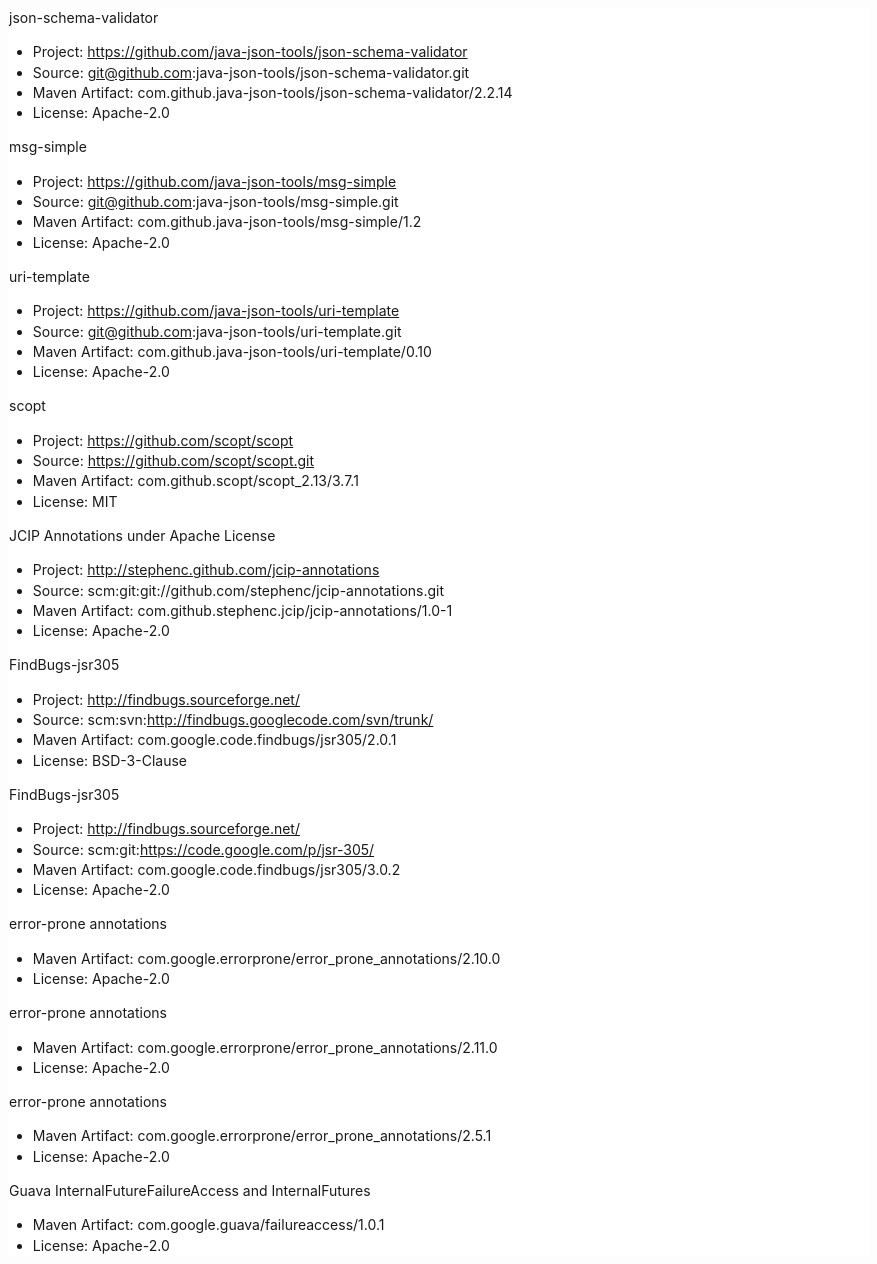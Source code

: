 json-schema-validator
* Project: https://github.com/java-json-tools/json-schema-validator
* Source: git@github.com:java-json-tools/json-schema-validator.git
* Maven Artifact: com.github.java-json-tools/json-schema-validator/2.2.14
* License: Apache-2.0

msg-simple
* Project: https://github.com/java-json-tools/msg-simple
* Source: git@github.com:java-json-tools/msg-simple.git
* Maven Artifact: com.github.java-json-tools/msg-simple/1.2
* License: Apache-2.0

uri-template
* Project: https://github.com/java-json-tools/uri-template
* Source: git@github.com:java-json-tools/uri-template.git
* Maven Artifact: com.github.java-json-tools/uri-template/0.10
* License: Apache-2.0

scopt
* Project: https://github.com/scopt/scopt
* Source: https://github.com/scopt/scopt.git
* Maven Artifact: com.github.scopt/scopt_2.13/3.7.1
* License: MIT

JCIP Annotations under Apache License
* Project: http://stephenc.github.com/jcip-annotations
* Source: scm:git:git://github.com/stephenc/jcip-annotations.git
* Maven Artifact: com.github.stephenc.jcip/jcip-annotations/1.0-1
* License: Apache-2.0

FindBugs-jsr305
* Project: http://findbugs.sourceforge.net/
* Source: scm:svn:http://findbugs.googlecode.com/svn/trunk/
* Maven Artifact: com.google.code.findbugs/jsr305/2.0.1
* License: BSD-3-Clause

FindBugs-jsr305
* Project: http://findbugs.sourceforge.net/
* Source: scm:git:https://code.google.com/p/jsr-305/
* Maven Artifact: com.google.code.findbugs/jsr305/3.0.2
* License: Apache-2.0

error-prone annotations
* Maven Artifact: com.google.errorprone/error_prone_annotations/2.10.0
* License: Apache-2.0

error-prone annotations
* Maven Artifact: com.google.errorprone/error_prone_annotations/2.11.0
* License: Apache-2.0

error-prone annotations
* Maven Artifact: com.google.errorprone/error_prone_annotations/2.5.1
* License: Apache-2.0

Guava InternalFutureFailureAccess and InternalFutures
* Maven Artifact: com.google.guava/failureaccess/1.0.1
* License: Apache-2.0
